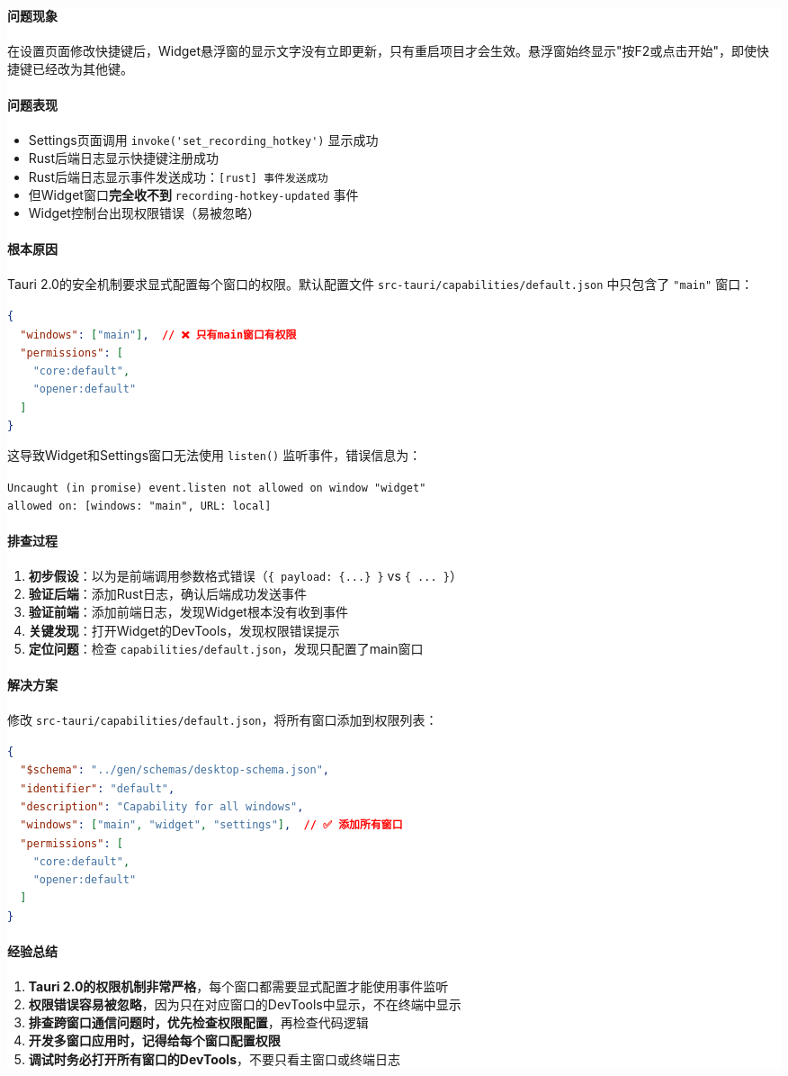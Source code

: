 #### 问题现象
在设置页面修改快捷键后，Widget悬浮窗的显示文字没有立即更新，只有重启项目才会生效。悬浮窗始终显示"按F2或点击开始"，即使快捷键已经改为其他键。

#### 问题表现
- Settings页面调用 `invoke('set_recording_hotkey')` 显示成功
- Rust后端日志显示快捷键注册成功
- Rust后端日志显示事件发送成功：`[rust] 事件发送成功`
- 但Widget窗口**完全收不到** `recording-hotkey-updated` 事件
- Widget控制台出现权限错误（易被忽略）

#### 根本原因
Tauri 2.0的安全机制要求显式配置每个窗口的权限。默认配置文件 `src-tauri/capabilities/default.json` 中只包含了 `"main"` 窗口：

```json
{
  "windows": ["main"],  // ❌ 只有main窗口有权限
  "permissions": [
    "core:default",
    "opener:default"
  ]
}
```

这导致Widget和Settings窗口无法使用 `listen()` 监听事件，错误信息为：
```
Uncaught (in promise) event.listen not allowed on window "widget"
allowed on: [windows: "main", URL: local]
```

#### 排查过程
1. **初步假设**：以为是前端调用参数格式错误（`{ payload: {...} }` vs `{ ... }`）
2. **验证后端**：添加Rust日志，确认后端成功发送事件
3. **验证前端**：添加前端日志，发现Widget根本没有收到事件
4. **关键发现**：打开Widget的DevTools，发现权限错误提示
5. **定位问题**：检查 `capabilities/default.json`，发现只配置了main窗口

#### 解决方案
修改 `src-tauri/capabilities/default.json`，将所有窗口添加到权限列表：

```json
{
  "$schema": "../gen/schemas/desktop-schema.json",
  "identifier": "default",
  "description": "Capability for all windows",
  "windows": ["main", "widget", "settings"],  // ✅ 添加所有窗口
  "permissions": [
    "core:default",
    "opener:default"
  ]
}
```

#### 经验总结
1. **Tauri 2.0的权限机制非常严格**，每个窗口都需要显式配置才能使用事件监听
2. **权限错误容易被忽略**，因为只在对应窗口的DevTools中显示，不在终端中显示
3. **排查跨窗口通信问题时，优先检查权限配置**，再检查代码逻辑
4. **开发多窗口应用时，记得给每个窗口配置权限**
5. **调试时务必打开所有窗口的DevTools**，不要只看主窗口或终端日志
